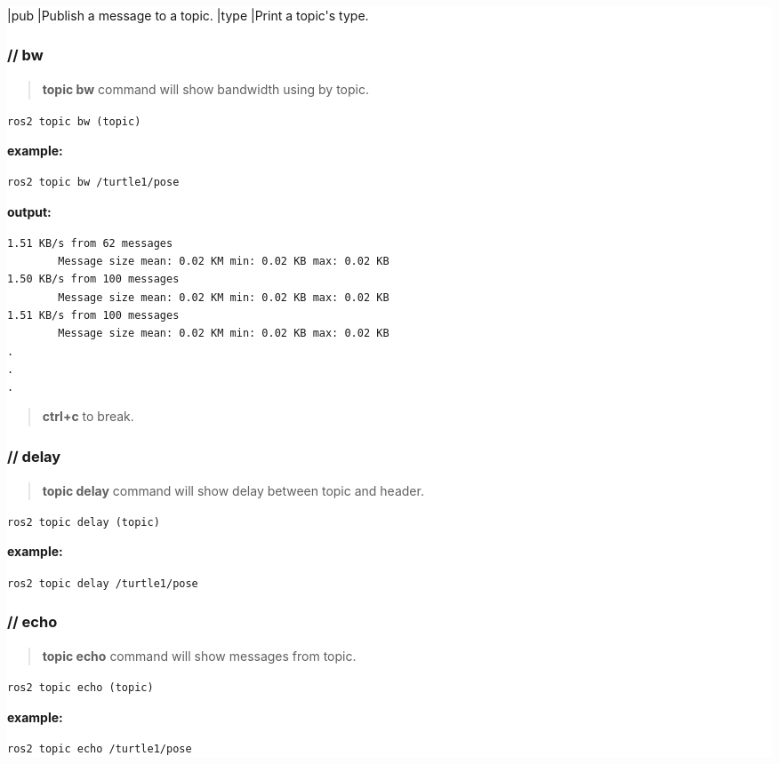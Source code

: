 |pub          |Publish a message to a topic.
|type         |Print a topic's type.

### // bw

> **topic bw** command will show bandwidth using by topic.

```
ros2 topic bw (topic)
```

**example:**

```
ros2 topic bw /turtle1/pose
```

**output:**

```
1.51 KB/s from 62 messages
		Message size mean: 0.02 KM min: 0.02 KB max: 0.02 KB
1.50 KB/s from 100 messages
		Message size mean: 0.02 KM min: 0.02 KB max: 0.02 KB
1.51 KB/s from 100 messages
		Message size mean: 0.02 KM min: 0.02 KB max: 0.02 KB
.
.
.
```

>**ctrl+c** to break.
	

### // delay

>**topic delay** command will show delay between topic and header.

```
ros2 topic delay (topic)
```

**example:**

```
ros2 topic delay /turtle1/pose
```

### // echo

>**topic echo** command will show messages from topic.

```
ros2 topic echo (topic)
```

**example:**

```
ros2 topic echo /turtle1/pose
```
